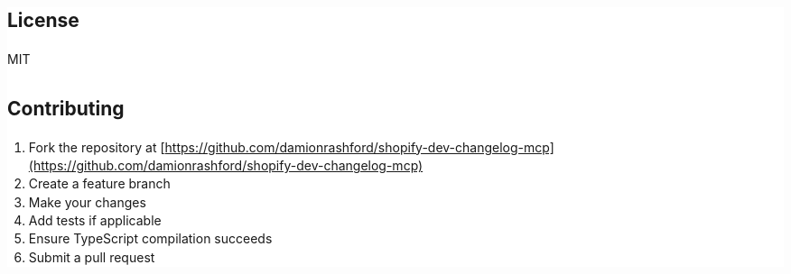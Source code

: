 ## License

MIT

## Contributing

1. Fork the repository at [https://github.com/damionrashford/shopify-dev-changelog-mcp](https://github.com/damionrashford/shopify-dev-changelog-mcp)
2. Create a feature branch
3. Make your changes
4. Add tests if applicable
5. Ensure TypeScript compilation succeeds
6. Submit a pull request
